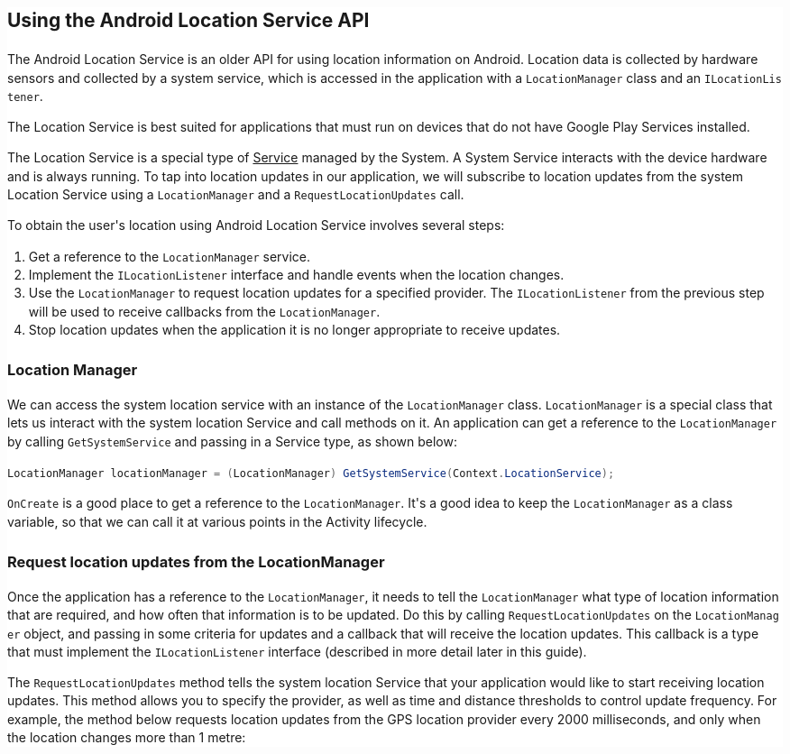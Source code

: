 ## Using the Android Location Service API

The Android Location Service is an older API for using location
information on Android. Location data is collected by hardware sensors
and collected by a system service, which is accessed in the application
with a `LocationManager` class and an `ILocationListener`.

The Location Service is best suited for applications that must run on devices that do not have Google Play Services installed.

The Location Service is a special type of
[Service](https://developer.android.com/guide/components/services.html)
managed by the System. A System Service interacts with the device
hardware and is always running. To tap into location updates in our
application, we will subscribe to location updates from the system
Location Service using a `LocationManager` and a
`RequestLocationUpdates` call.

To obtain the user's location using Android Location Service involves several steps:

1.  Get a reference to the `LocationManager` service.
2.  Implement the `ILocationListener` interface and handle events when the location changes.
3.  Use the `LocationManager` to request location updates for a specified provider. The `ILocationListener` from the previous step will be used to receive callbacks from the `LocationManager`.
4.  Stop location updates when the application it is no longer appropriate to receive updates.

### Location Manager

We can access the system location service with an instance of the
`LocationManager` class. `LocationManager` is a special class that lets
us interact with the system location Service and call methods on it. An
application can get a reference to the `LocationManager` by calling
`GetSystemService` and passing in a Service type, as shown below:

```csharp
LocationManager locationManager = (LocationManager) GetSystemService(Context.LocationService);
```

`OnCreate` is a good place to get a reference to the `LocationManager`.
It's a good idea to keep the `LocationManager` as a class variable, so
that we can call it at various points in the Activity lifecycle.

### Request location updates from the LocationManager

Once the application has a reference to the `LocationManager`, it needs to tell the `LocationManager` what type of location information that are required, and how often that information is to be updated. Do this by calling `RequestLocationUpdates` on the `LocationManager` object, and passing in some criteria for updates and a callback that will receive the location updates. This callback is a type that must implement the `ILocationListener` interface (described in more detail later in this guide).

The `RequestLocationUpdates` method tells the system location Service that your application would like to start receiving location updates. This method allows you to specify the provider, as well as time and distance thresholds to control update frequency. For example, the method below requests location updates from the GPS location provider every 2000 milliseconds, and only when the location changes more than 1 metre:
